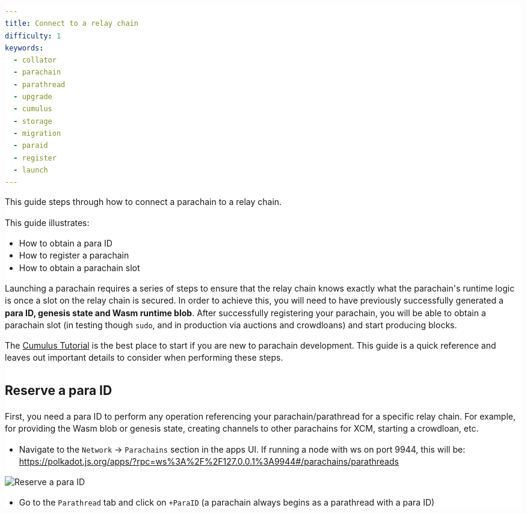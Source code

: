 ```yaml
---
title: Connect to a relay chain
difficulty: 1
keywords:
  - collator
  - parachain
  - parathread
  - upgrade
  - cumulus
  - storage
  - migration
  - paraid
  - register
  - launch
---
```


This guide steps through how to connect a parachain to a relay chain.

This guide illustrates:
- How to obtain a para ID
- How to register a parachain
- How to obtain a parachain slot

Launching a parachain requires a series of steps to ensure that the relay chain knows exactly what the parachain's runtime logic is once a slot on the relay chain is secured.
In order to achieve this, you will need to have previously successfully generated a **para ID, genesis state and Wasm runtime blob**.
After successfully registering your parachain, you will be able to obtain a parachain slot (in testing though `sudo`, and in production via auctions and crowdloans) and start producing blocks.

The [Cumulus Tutorial](/tutorials/connect-other-chains/relay-chain/) is the best place to start if you are new to parachain development.
This guide is a quick reference and leaves out important details to consider when performing these steps.

## Reserve a para ID

First, you need a para ID to perform any operation referencing your parachain/parathread for a specific relay chain.
For example, for providing the Wasm blob or genesis state, creating channels to other parachains for XCM, starting a crowdloan, etc.

- Navigate to the `Network` -> `Parachains` section in the apps UI. If running a node with ws on port 9944, this
  will be:
  https://polkadot.js.org/apps/?rpc=ws%3A%2F%2F127.0.0.1%3A9944#/parachains/parathreads

![Reserve a para ID](../../../../../media/images/docs/tutorials/09-cumulus/paraid-reserve.png)

- Go to the `Parathread` tab and click on `+ParaID` (a parachain always begins as a parathread with a para ID)

